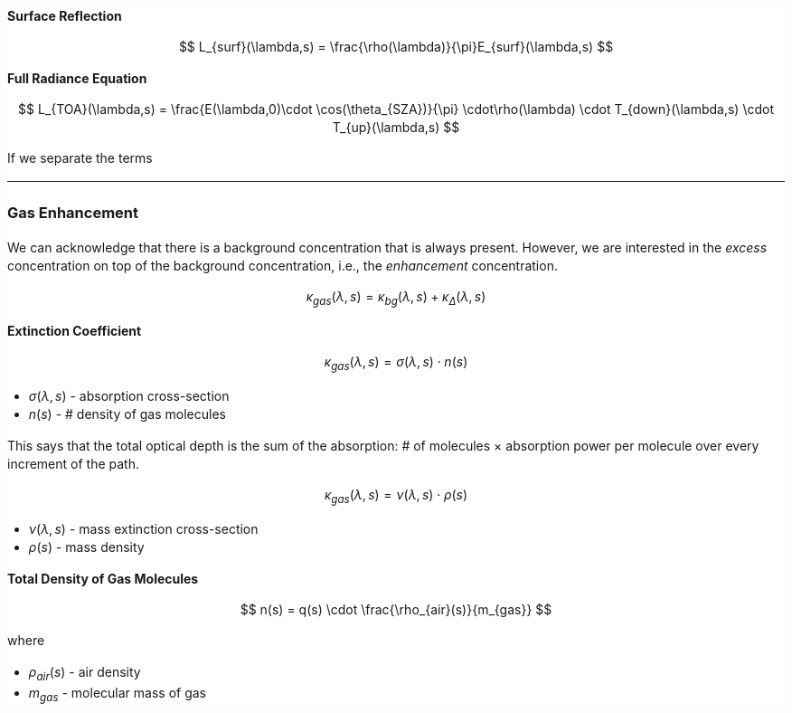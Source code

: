 **Surface Reflection**

$$
L_{surf}(\lambda,s) = \frac{\rho(\lambda)}{\pi}E_{surf}(\lambda,s)
$$

**Full Radiance Equation**

$$
L_{TOA}(\lambda,s) = \frac{E(\lambda,0)\cdot \cos(\theta_{SZA})}{\pi}
\cdot\rho(\lambda)
\cdot T_{down}(\lambda,s)
\cdot T_{up}(\lambda,s)
$$

If we separate the terms


---
### Gas Enhancement

We can acknowledge that there is a background concentration that is always present.
However, we are interested in the *excess* concentration on top of the background concentration, i.e., the *enhancement* concentration.

$$
\kappa_{gas}(\lambda,s) = \kappa_{bg}(\lambda,s) + \kappa_\Delta(\lambda,s)
$$


**Extinction Coefficient**

$$
\kappa_{gas}(\lambda,s) = \sigma(\lambda,s)\cdot n(s)
$$

* $\sigma(\lambda,s)$ - absorption cross-section
* $n(s)$ - # density of gas molecules

This says that the total optical depth is the sum of the absorption: # of molecules $\times$ absorption power per molecule over every increment of the path.


$$
\kappa_{gas}(\lambda,s) = \nu(\lambda,s)\cdot \rho(s)
$$

* $\nu(\lambda,s)$ - mass extinction cross-section
* $\rho(s)$ - mass density

**Total Density of Gas Molecules**

$$
n(s) = q(s) \cdot \frac{\rho_{air}(s)}{m_{gas}}
$$

where
* $\rho_{air}(s)$ - air density
* $m_{gas}$ - molecular mass of gas
